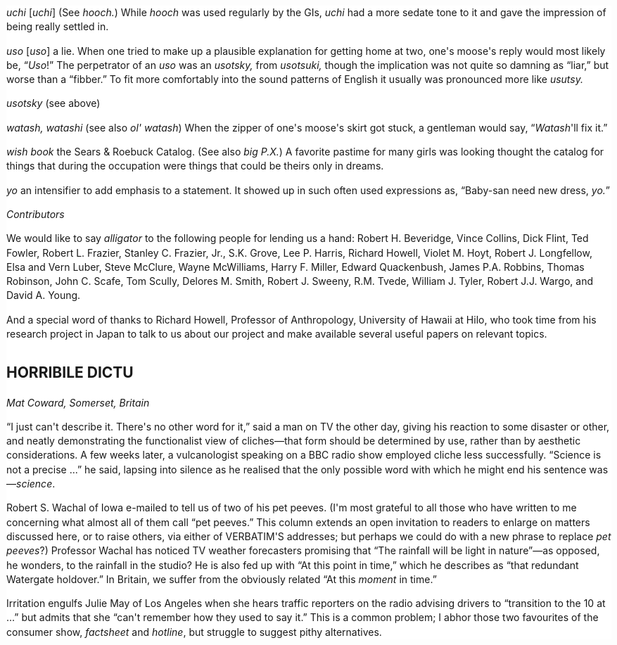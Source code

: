 *uchi* [*uchi*] (See *hooch.*) While *hooch* was used regularly by the GIs, *uchi* had a more sedate tone to it and gave the impression of being really settled in.

*uso* [*uso*] a lie. When one tried to make up a plausible explanation for getting home at two, one's moose's reply would most likely be, &ldquo;*Uso*!&rdquo; The perpetrator of an *uso* was an *usotsky,* from *usotsuki,* though the implication was not quite so damning as &ldquo;liar,&rdquo; but worse than a &ldquo;fibber.&rdquo; To fit more comfortably into the sound patterns of English it usually was pronounced more like *usutsy.*

*usotsky* (see above)

*watash, watashi* (see also *ol' watash*) When the zipper of one's moose's skirt got stuck, a gentleman would say, &ldquo;*Watash*'ll fix it.&rdquo;

*wish book* the Sears &amp; Roebuck Catalog. (See also *big P.X.*) A favorite pastime for many girls was looking thought the catalog for things that during the occupation were things that could be theirs only in dreams.

*yo* an intensifier to add emphasis to a statement. It showed up in such often used expressions as, &ldquo;Baby-san need new dress, *yo.*&rdquo;

*Contributors*

We would like to say *alligator* to the following people for lending us a hand: Robert H. Beveridge, Vince Collins, Dick Flint, Ted Fowler, Robert L. Frazier, Stanley C. Frazier, Jr., S.K. Grove, Lee P. Harris, Richard Howell, Violet M. Hoyt, Robert J. Longfellow, Elsa and Vern Luber, Steve McClure, Wayne McWilliams, Harry F. Miller, Edward Quackenbush, James P.A. Robbins, Thomas Robinson, John C. Scafe, Tom Scully, Delores M. Smith, Robert J. Sweeny, R.M. Tvede, William J. Tyler, Robert J.J. Wargo, and David A. Young.

And a special word of thanks to Richard Howell, Professor of Anthropology, University of Hawaii at Hilo, who took time from his research project in Japan to talk to us about our project and make available several useful papers on relevant topics.

## HORRIBILE DICTU
*Mat Coward, Somerset, Britain*

&ldquo;I just can't describe it. There's no other word for it,&rdquo; said a man on TV the other day, giving his reaction to some disaster or other, and neatly demonstrating the functionalist view of cliches—that form should be determined by use, rather than by aesthetic considerations. A few weeks later, a vulcanologist speaking on a BBC radio show employed cliche less successfully. &ldquo;Science is not a precise ...&rdquo; he said, lapsing into silence as he realised that the only possible word with which he might end his sentence was—*science*.

Robert S. Wachal of Iowa e-mailed to tell us of two of his pet peeves. (I'm most grateful to all those who have written to me concerning what almost all of them call &ldquo;pet peeves.&rdquo; This column extends an open invitation to readers to enlarge on matters discussed here, or to raise others, via either of VERBATIM'S addresses; but perhaps we could do with a new phrase to replace *pet peeves*?) Professor Wachal has noticed TV weather forecasters promising that &ldquo;The rainfall will be light in nature&rdquo;—as opposed, he wonders, to the rainfall in the studio? He is also fed up with &ldquo;At this point in time,&rdquo; which he describes as &ldquo;that redundant Watergate holdover.&rdquo; In Britain, we suffer from the obviously related &ldquo;At this *moment* in time.&rdquo;

Irritation engulfs Julie May of Los Angeles when she hears traffic reporters on the radio advising drivers to &ldquo;transition to the 10 at ...&rdquo; but admits that she &ldquo;can't remember how they used to say it.&rdquo; This is a common problem; I abhor those two favourites of the consumer show, *factsheet* and *hotline*, but struggle to suggest pithy alternatives.


[^1]: The coat-tail metaphor is self-evident when one recalls that the most formal attire requires top hat and swallowtail coat. *Coat-tails* should not be confused with *shirtsleeves*, newspaper slang for the tags at the end of stories, which describe who the authors are and what claim to expertise they are making.
[^2]:  The description of press critics of the White House policy on the prosecution of the Vietnam war as &ldquo;nattering nabobs of negativism&rdquo; was one of the few memorably clever utterances of Richard Nixon's vice-president, Spiro T. Agnew, before the latter resigned from office to face prosecution in his native Maryland for abuses committed when he had been governor.
[^3]:  *By-elections* are so called because they are special elections, e.g. held to elect a member of Parliament when a seat falls vacant, as opposed to the general elections held when a party falls from power.
[^4]:  The identical twins of Lewis Carroll's *Through the Looking Glass* were prefigured in John Byrom's satirical sextain, published in 1773, about the relative virtues of the composers Georg Friedrich Handel and Giovanni Battista Bononcini, which concluded with the couplet &ldquo;Strange! that such high dispute should be/'Twixt Tweedledum and Tweedledee.&rdquo; Martin Gardner (The Annotated Alice, World/Forum: 1960) expressed uncertainty as to whether the famous nursery rhyme preceded this poem or was derived from it.
[^5]:  Indeed, a widespread penchant for dualism has been commonly noted in feminist critiques of the dominant male culture of  Western civilization. See, e.g., the numerous index entries for &ldquo;Dichotomies&rdquo; in Canadian philosopher Lorraine Code's excellent book of essays, *Rhetorical Spaces* (Routlege: 1995).
[^6]:  Or as the irascible cartoonist Al Capp, creator of the long-lived (New Deal through Vietnam) *Li'l Abner* comic strip, used to call them, Republicrats and Demmicans—astutely capturing the essence of an electoral process which favors regression towards the mean.
[^7]:  In similar fashion, Theodore Roosevelt's second run for the White House as the candidate of the Progressive party, which had splintered from the Republicans, succeeded only in assuring the election of the Democratic candidate, Woodrow Wilson, in 1912, foiling the re-election bid of Roosevelt's friend and presidential successor, William Howard Taft.
[^8]:  In terms of the *real* native Americans—that is, the Indians—this was a misnomer, since the Native American party, as it was first called, was specifically designed to further the dominance of citizens who were themselves descended from the immigrants of an earlier generation. The party's reputation for secrecy in its formative years stemmed in part with its connection with several underground societies, including the Order of United Americans and the Order of the Star-Spangled Banner.
[^9]:  The Greenback party was formed after the Panic of 1873 to advocate a greater money supply (and thus inflation) as a solution to farm debt; the farmers' coalition with labor helped to elect 14 representatives to Congress in 1878, but the party was defunct by 1884. The Populists began as a scattering of so-called Farmers' Alliances triggered by the same bank panic, and formally became a party at a convention in 1892, garnering over a million votes for former Greenbacker James Weaver as their presidential hopeful that year after both Democrat and Republican conventions had waffled on the money-supply question. But in 1896 the Democrats, who had included in their platform a call for the free coinage of silver, managed to siphon off much of the Populist vote to their (unsuccessful) candidate, William Jennings Bryan, still remembered for his keynote &ldquo;Cross of Gold&rdquo; speech delivered during that campaign.
[^10]:  So called because they split from the New York City Democratic establishment at a meeting in 1835 during which they voted down the Tammany nominee for chairman out of office, the regulars retaliating by turning off the illuminating gas for the hall. Undaunted, the insurgents continued the meeting by the light of candles and self-igniting patent &ldquo;locofoco&rdquo; matches. In early 1836 they formed a new party called the Friends of Equal Rights, and defeated Tammany candidates in the April elections. However, the original dispute, over the chartering of state banks, was largely resolved by action taken under the administration of Martin Van Buren, in which Tammany Hall acquiesced; so the Locofocos allowed themselves to be reabsorbed into the mainstream of the New York Democratic party by the end of the following year.
[^11]:  The Mugwumps refused to support the 1884 candidacy of Maine presidential aspirant James G. Blaine against Grover Cleveland, in defiance of party solidarity. (It was during this campaign that Horace Porter famously remarked that &ldquo;A mugwump is a person educated beyond his intellect.&rdquo;) *Mugwump* had thus come down as a generic epithet for one who refuses to take sides. A clever but spurious etymology was offered in 1964 by one of my former high school teachers, Constance Murray, who suggested that it meant a fence-sitter because &ldquo;his *mug* is on one side and his *wump* on the other.&rdquo; In fact, the derivation is from *mug-guomp*, a native Massachusetts word meaning &ldquo;war leader,&rdquo; and was used by John Eliot, the Puritan &ldquo;Apostle to the Indians,&rdquo; to gloss &ldquo;centurion&rdquo; in the book of Acts in his Algonkian translation of the Bible. This is consistent with the secondary meaning offered by *Brewer's Dictionary of Phrase and Fable*: a political boss or big shot.
[^12]:  A phenomenon sharply satirized by the British comedy troupe Monty Python's Flying Circus in the recruitment scene from its film *The Life of Brian*. One such party occupied a storefront across from an apartment I rented for some years in Cambridge, Massachusetts. The William Z. Foster Bookstore, as it was called , served as the headquarters of the &ldquo;Central Committee of Marxist-Leninists (U.S.),&rdquo; a Maoist microparty whose members' dedication was inversely proportional to their numbers. In 1976, on the day Mao died, the bookstore posted a large sign in the window saying &ldquo;Mao Zedong Will Live Forever!&rdquo; But having had an opportunity to sleep on it, the committee put up a new sign the next day reading [italics mine] &ldquo;Mao Zedong *Thought* Will Live Forever!&rdquo; Though at first embarrassed by the revisionism implicit in China's subsequent trial of the Gang of Four, C.C.M.-L. (U.S.) soon found a new wellspring of ideological purity and began posting broadsheets reading &ldquo;Follow Closely Comrade Enver Hoxha...,&rdquo; at that time the &ldquo;proletariat's dictator&rdquo; in Albania. The bookstore closed its doors a few months later, and was replaced by a used-furniture shop.
[^13]:  Another sign of Vermont's robust left is its current Representative in the U. S. House, Bernie Sanders, who served several terms as a socialist mayor of Burlington and is now the sole member of Congress unaffiliated with either major party. States whose present governors are neither Republican nor Democrat include Minnesota (ex-wrestler Jesse Ventura, Reform party) and Maine (former public-TV host and businessman Angus King, Independent). Maine also has a small but active Green party, formed on the analogue of the Green parties of Germany and elsewhere, which have enjoyed a more meaningful share of power than do smaller parties in America because of the pluralism (i.e. non-dualism) normal to the coalition-government politics of most European parliamentary democracies.
[^14]: These are actual examples cited by Riordon in his description of a day in Plunkitt's life as the final chapter of *Plunkitt of Tammany Hall,* which was republished by Dutton in 1963. For a fascinating and vivid description of a similar system at work in the building of an organized-crime empire, see the description of Don Vito Corleone's youth in Mario Puzo's 1969 bestselling book, *The Godfather*.
[^15]: This is another one of those saws whose origin nobody knows; it was still being commonly repeated by political pundits in Massachusetts during my (1950s) childhood.
[^16]: According to *Picturesque Expressions: A Thematic Dictionary* (Gale Research: 1980), *hustings* means &ldquo;the platform from which political speeches are made; earlier it specifically meant the platform from which candidates for the British parliament stood for nomination. Its oldest antecedents are the Norse word for an assembly hall of a king, from which the term came to be applied to assembly meetings in general.&rdquo;
[^17]: So called from the days when candidates toured the country by train, making speeches from the rear platform of a parlor car wherever the steam engine might stop to take on more water.
[^18]: A caucus is a meeting of local members of a political party to choose a candidate or delegates to a convention; it can also refer to a group within a party charged with making policy, e.g. the Democratic Congressional Black Caucus. The term grew out of the (1760s) Caucus Club of Boston, whose name may in turn have been taken from medieval Latin *caucus*, &ldquo;drinking vessel.&rdquo;
[^19]: *Pressing the flesh* is handshaking, and by extension the kind of close-up face time every candidate is expected to put in; thanks to refined notions of public health, kissing babies is no longer de rigeur, and handlers have evolved a technique for gripping as far up towards the wrist as possible in order that an especially strong constituent will not crush the upper phalanges bones of the candidate's hand.
[^20]: Photo opportunities are vital to press coverage; the *boys on the bus* are the press corps, which generally follows the candidate's own motorcade on a rented tour bus of its own.
[^21]: I am indebted for this phrase to my fellow *VERBATIM* contributor Paul Sampson (&ldquo;Airspeak,&rdquo; *VERBATIM* XXIV:1 [Winter 1999]), who adds that it is &ldquo;one of my least favorite political metaphors. Who decided that dyspepsia is a political virtue?&rdquo;
[^22]: I.e. momentum. My thanks to David Weinstock of Vermont for calling this term to mind.
[^23]: Favorite-son candidacies are those in which a particular state or region will advance its local hero out of courtesy, and usually without serious expectation of victory. Occasionally, however, a favorite son can become a *dark horse*, to whom the nomination falls when the party cannot otherwise agree to support one of the more famous contenders. This was notably the case at the Democratic convention of 1844, at which James K. Polk, a former governor of and congressman from Tennessee, was persuaded to run for president after the convention deadlocked over the candidacies of Martin Van Buren and Lewis Cass. Polk went on to win a slim victory in the national election, and proved, to everyone's surprise, to be a very able president.
[^24]:  A term derived from the early days of flight, originally referring to stunt aviators and parachute jumpers who toured the countryside exhibiting their skills as county fairs and carnivals.
[^25]:  Logrolling, like the quilting bee, was a rural activity requiring multiple participants; groups of men would get together to move cut timber to a common place for burning or sawing up into lumber. &ldquo;You roll my log and I'll roll yours&rdquo; came into use as a standard political metaphor for trading votes and/or favors as early as the start of the 19th century.
[^24]:  Originally a French word for &ldquo;pirate,&rdquo; *filibustier* entered English as *f[i]libuster* (&ldquo;rover, traveler&rdquo;), and was used first to designate privateers in the 17th-century Caribbean, and later as a term for gangs of Americans who would go to Central American republics with an eye to fomenting revolution. From this irregular activity derived the congressional use of the term *filibustering* for the presentation of long speeches in relays by a minority hoping to block a vote by prolonging debate until the majority gave up, since a two-thirds vote is required to invoke *cloture*, forcing an end to discussion and the calling of the question.
[^27]:  So named from Elbridge Gerry, a congressional representative from Massachusetts who managed to have his district redrawn to his specifications, shortly after the American War of Independence. One political colleague referred to its long, twisting path comprising the coastal communities up Boston's North Shore as looking like a salamander, to which another quipped, &ldquo;You mean a Gerry-mander,&rdquo; and the name stuck. The G in Gerry is hard, but in *gerrymander* it is almost always pronounced soft. Gerrymandering may sometimes be favored even by a *lame duck*—an incumbent who is not going to stand for re-election—as a means of keeping the seat safe for another member of his or her party.